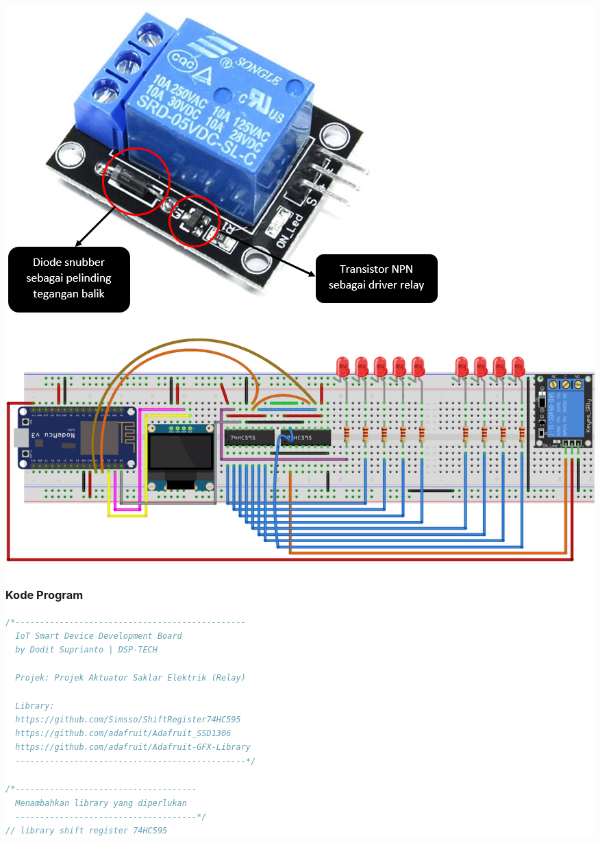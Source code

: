 ![Transistor Driver NPN dan Diode Snubber pada Relay Bracket](../.gitbook/assets/8.png)

![Rancangan &amp; Pengkabelan Komponen](../.gitbook/assets/6.png.png)

### Kode Program

```c
/*-----------------------------------------------
  IoT Smart Device Development Board
  by Dodit Suprianto | DSP-TECH

  Projek: Projek Aktuator Saklar Elektrik (Relay)

  Library:
  https://github.com/Simsso/ShiftRegister74HC595
  https://github.com/adafruit/Adafruit_SSD1306
  https://github.com/adafruit/Adafruit-GFX-Library
  -----------------------------------------------*/

/*-------------------------------------
  Menambahkan library yang diperlukan
  -------------------------------------*/
// library shift register 74HC595
```